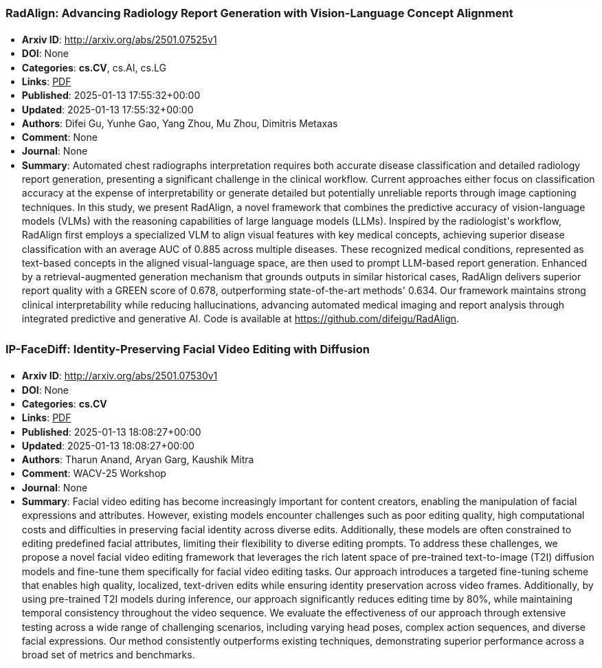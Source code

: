 

### RadAlign: Advancing Radiology Report Generation with Vision-Language Concept Alignment
- **Arxiv ID**: http://arxiv.org/abs/2501.07525v1
- **DOI**: None
- **Categories**: **cs.CV**, cs.AI, cs.LG
- **Links**: [PDF](http://arxiv.org/pdf/2501.07525v1)
- **Published**: 2025-01-13 17:55:32+00:00
- **Updated**: 2025-01-13 17:55:32+00:00
- **Authors**: Difei Gu, Yunhe Gao, Yang Zhou, Mu Zhou, Dimitris Metaxas
- **Comment**: None
- **Journal**: None
- **Summary**: Automated chest radiographs interpretation requires both accurate disease classification and detailed radiology report generation, presenting a significant challenge in the clinical workflow. Current approaches either focus on classification accuracy at the expense of interpretability or generate detailed but potentially unreliable reports through image captioning techniques. In this study, we present RadAlign, a novel framework that combines the predictive accuracy of vision-language models (VLMs) with the reasoning capabilities of large language models (LLMs). Inspired by the radiologist's workflow, RadAlign first employs a specialized VLM to align visual features with key medical concepts, achieving superior disease classification with an average AUC of 0.885 across multiple diseases. These recognized medical conditions, represented as text-based concepts in the aligned visual-language space, are then used to prompt LLM-based report generation. Enhanced by a retrieval-augmented generation mechanism that grounds outputs in similar historical cases, RadAlign delivers superior report quality with a GREEN score of 0.678, outperforming state-of-the-art methods' 0.634. Our framework maintains strong clinical interpretability while reducing hallucinations, advancing automated medical imaging and report analysis through integrated predictive and generative AI. Code is available at https://github.com/difeigu/RadAlign.



### IP-FaceDiff: Identity-Preserving Facial Video Editing with Diffusion
- **Arxiv ID**: http://arxiv.org/abs/2501.07530v1
- **DOI**: None
- **Categories**: **cs.CV**
- **Links**: [PDF](http://arxiv.org/pdf/2501.07530v1)
- **Published**: 2025-01-13 18:08:27+00:00
- **Updated**: 2025-01-13 18:08:27+00:00
- **Authors**: Tharun Anand, Aryan Garg, Kaushik Mitra
- **Comment**: WACV-25 Workshop
- **Journal**: None
- **Summary**: Facial video editing has become increasingly important for content creators, enabling the manipulation of facial expressions and attributes. However, existing models encounter challenges such as poor editing quality, high computational costs and difficulties in preserving facial identity across diverse edits. Additionally, these models are often constrained to editing predefined facial attributes, limiting their flexibility to diverse editing prompts. To address these challenges, we propose a novel facial video editing framework that leverages the rich latent space of pre-trained text-to-image (T2I) diffusion models and fine-tune them specifically for facial video editing tasks. Our approach introduces a targeted fine-tuning scheme that enables high quality, localized, text-driven edits while ensuring identity preservation across video frames. Additionally, by using pre-trained T2I models during inference, our approach significantly reduces editing time by 80%, while maintaining temporal consistency throughout the video sequence. We evaluate the effectiveness of our approach through extensive testing across a wide range of challenging scenarios, including varying head poses, complex action sequences, and diverse facial expressions. Our method consistently outperforms existing techniques, demonstrating superior performance across a broad set of metrics and benchmarks.
